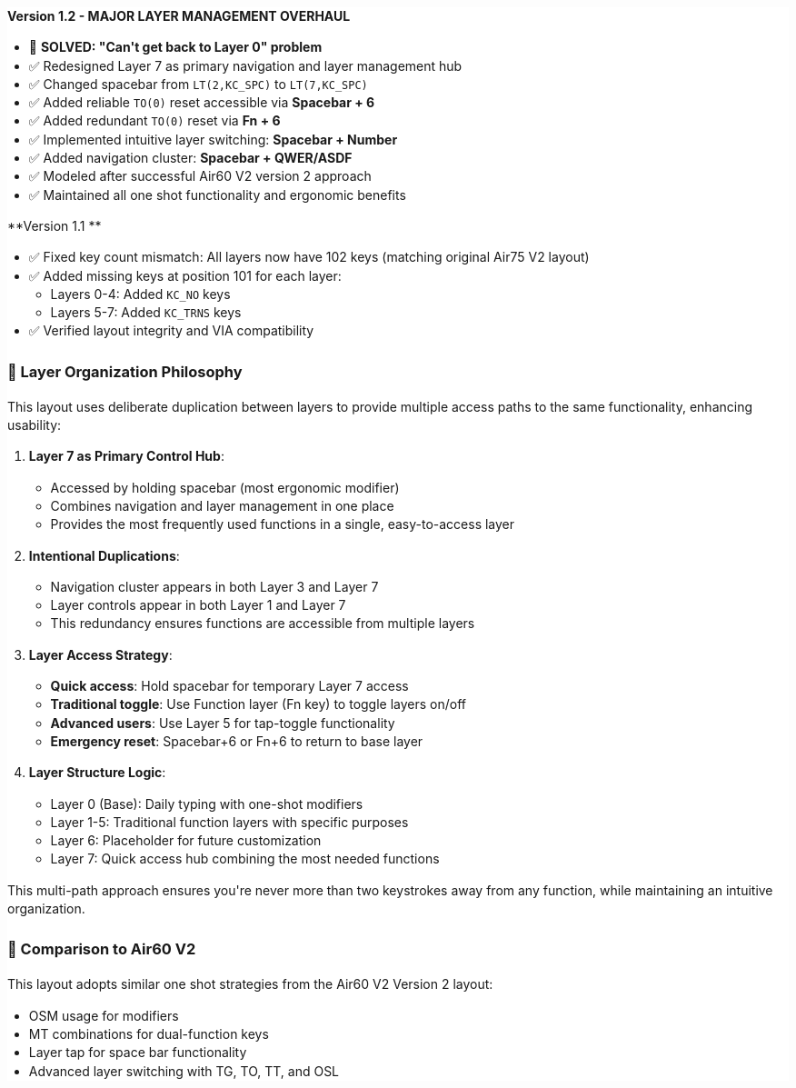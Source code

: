 **Version 1.2  - MAJOR LAYER MANAGEMENT OVERHAUL**
- 🎯 **SOLVED: "Can't get back to Layer 0" problem**
- ✅ Redesigned Layer 7 as primary navigation and layer management hub
- ✅ Changed spacebar from `LT(2,KC_SPC)` to `LT(7,KC_SPC)`
- ✅ Added reliable `TO(0)` reset accessible via **Spacebar + 6**
- ✅ Added redundant `TO(0)` reset via **Fn + 6**
- ✅ Implemented intuitive layer switching: **Spacebar + Number**
- ✅ Added navigation cluster: **Spacebar + QWER/ASDF**
- ✅ Modeled after successful Air60 V2 version 2 approach
- ✅ Maintained all one shot functionality and ergonomic benefits

**Version 1.1 **
- ✅ Fixed key count mismatch: All layers now have 102 keys (matching original Air75 V2 layout)
- ✅ Added missing keys at position 101 for each layer:
  - Layers 0-4: Added `KC_NO` keys
  - Layers 5-7: Added `KC_TRNS` keys
- ✅ Verified layout integrity and VIA compatibility

### 🧠 Layer Organization Philosophy

This layout uses deliberate duplication between layers to provide multiple access paths to the same functionality, enhancing usability:

1. **Layer 7 as Primary Control Hub**:
   - Accessed by holding spacebar (most ergonomic modifier)
   - Combines navigation and layer management in one place
   - Provides the most frequently used functions in a single, easy-to-access layer

2. **Intentional Duplications**:
   - Navigation cluster appears in both Layer 3 and Layer 7
   - Layer controls appear in both Layer 1 and Layer 7
   - This redundancy ensures functions are accessible from multiple layers

3. **Layer Access Strategy**:
   - **Quick access**: Hold spacebar for temporary Layer 7 access
   - **Traditional toggle**: Use Function layer (Fn key) to toggle layers on/off
   - **Advanced users**: Use Layer 5 for tap-toggle functionality
   - **Emergency reset**: Spacebar+6 or Fn+6 to return to base layer

4. **Layer Structure Logic**:
   - Layer 0 (Base): Daily typing with one-shot modifiers
   - Layer 1-5: Traditional function layers with specific purposes
   - Layer 6: Placeholder for future customization
   - Layer 7: Quick access hub combining the most needed functions

This multi-path approach ensures you're never more than two keystrokes away from any function, while maintaining an intuitive organization.

### 🔄 Comparison to Air60 V2

This layout adopts similar one shot strategies from the Air60 V2 Version 2 layout:
- OSM usage for modifiers
- MT combinations for dual-function keys
- Layer tap for space bar functionality
- Advanced layer switching with TG, TO, TT, and OSL
